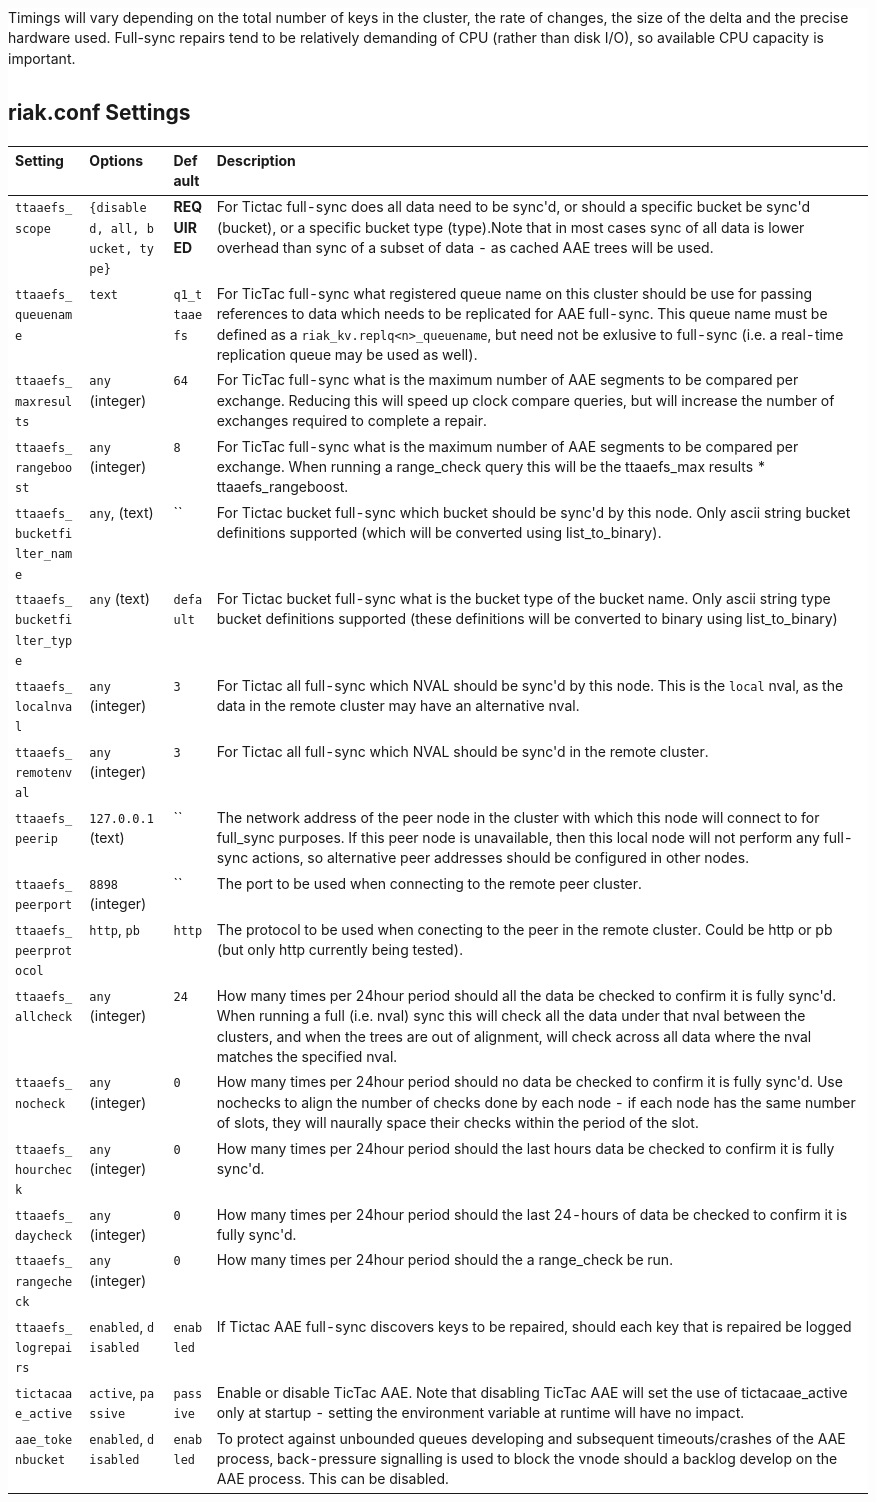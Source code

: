 Timings will vary depending on the total number of keys in the cluster, the rate of changes, the size of the delta and the precise hardware used. Full-sync repairs tend to be relatively demanding of CPU (rather than disk I/O), so available CPU capacity is important.

## riak.conf Settings

Setting | Options | Default | Description
:-------|:--------|:--------|:-----------
`ttaaefs_scope` | `{disabled, all, bucket, type}` | **REQUIRED** | For Tictac full-sync does all data need to be sync'd, or should a specific bucket be sync'd (bucket), or a specific bucket type (type).Note that in most cases sync of all data is lower overhead than sync of a subset of data - as cached AAE trees will be used.
`ttaaefs_queuename` | `text` | `q1_ttaaefs` | For TicTac full-sync what registered queue name on this cluster should be use for passing references to data which needs to be replicated for AAE full-sync. This queue name must be defined as a `riak_kv.replq<n>_queuename`, but need not be exlusive to full-sync (i.e. a real-time replication queue may be used as well).
`ttaaefs_maxresults` | `any` (integer) | `64` | For TicTac full-sync what is the maximum number of AAE segments to be compared per exchange. Reducing this will speed up clock compare queries, but will increase the number of exchanges required to complete a repair.
`ttaaefs_rangeboost` | `any` (integer) | `8` | For TicTac full-sync what is the maximum number of AAE segments to be compared per exchange. When running a range_check query this will be the ttaaefs_max results * ttaaefs_rangeboost.
`ttaaefs_bucketfilter_name` | `any`, (text)| `` | For Tictac bucket full-sync which bucket should be sync'd by this node. Only ascii string bucket definitions supported (which will be converted using list_to_binary).
`ttaaefs_bucketfilter_type` | `any` (text) | `default` | For Tictac bucket full-sync what is the bucket type of the bucket name. Only ascii string type bucket definitions supported (these definitions will be converted to binary using list_to_binary)
`ttaaefs_localnval` | `any` (integer) | `3` | For Tictac all full-sync which NVAL should be sync'd by this node. This is the `local` nval, as the data in the remote cluster may have an alternative nval.
`ttaaefs_remotenval` | `any` (integer) | `3` | For Tictac all full-sync which NVAL should be sync'd in the remote cluster.
`ttaaefs_peerip` | `127.0.0.1` (text) | `` | The network address of the peer node in the cluster with which this node will connect to for full_sync purposes. If this peer node is unavailable, then this local node will not perform any full-sync actions, so alternative peer addresses should be configured in other nodes.
`ttaaefs_peerport` | `8898` (integer) | `` | The port to be used when connecting to the remote peer cluster.
`ttaaefs_peerprotocol` | `http`, `pb` | `http` | The protocol to be used when conecting to the peer in the remote cluster. Could be http or pb (but only http currently being tested).
`ttaaefs_allcheck` | `any` (integer) | `24` | How many times per 24hour period should all the data be checked to confirm it is fully sync'd. When running a full (i.e. nval) sync this will check all the data under that nval between the clusters, and when the trees are out of alignment, will check across all data where the nval matches the specified nval.
`ttaaefs_nocheck` | `any` (integer) | `0` | How many times per 24hour period should no data be checked to confirm it is fully sync'd. Use nochecks to align the number of checks done by each node - if each node has the same number of slots, they will naurally space their checks within the period of the slot.
`ttaaefs_hourcheck` | `any` (integer) | `0` | How many times per 24hour period should the last hours data be checked to confirm it is fully sync'd.
`ttaaefs_daycheck` | `any` (integer) | `0` | How many times per 24hour period should the last 24-hours of data be checked to confirm it is fully sync'd.
`ttaaefs_rangecheck` | `any` (integer) | `0` | How many times per 24hour period should the a range_check be run.
`ttaaefs_logrepairs` | `enabled`, `disabled` | `enabled` | If Tictac AAE full-sync discovers keys to be repaired, should each key that is repaired be logged
`tictacaae_active` | `active`, `passive` | `passive` | Enable or disable TicTac AAE. Note that disabling TicTac AAE will set the use of tictacaae_active only at startup - setting the environment variable at runtime will have no impact.
`aae_tokenbucket` | `enabled`, `disabled` | `enabled` | To protect against unbounded queues developing and subsequent timeouts/crashes of the AAE process, back-pressure signalling is used to block the vnode should a backlog develop on the AAE process. This can be disabled.